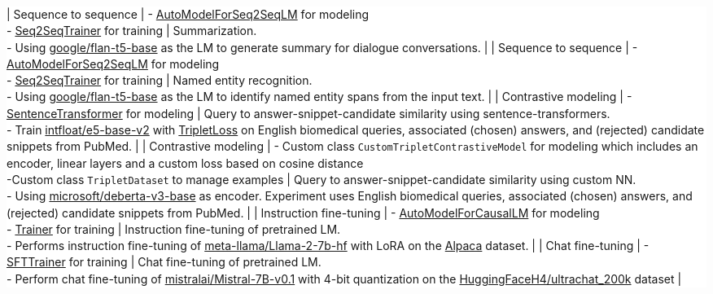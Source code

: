 | Sequence to sequence           | - [AutoModelForSeq2SeqLM](https://huggingface.co/docs/transformers/model_doc/auto#transformers.AutoModelForSeq2SeqLM) for modeling<br/>- [Seq2SeqTrainer](https://huggingface.co/docs/transformers/main_classes/trainer#transformers.Seq2SeqTrainer) for training | Summarization.<br/>- Using [google/flan-t5-base](https://huggingface.co/google/flan-t5-base) as the LM to generate summary for dialogue conversations.                                                                                                                                                                                                                                                                                                                                                                                                                                                                                                                                                   |
| Sequence to sequence           | - [AutoModelForSeq2SeqLM](https://huggingface.co/docs/transformers/model_doc/auto#transformers.AutoModelForSeq2SeqLM) for modeling<br/>- [Seq2SeqTrainer](https://huggingface.co/docs/transformers/main_classes/trainer#transformers.Seq2SeqTrainer) for training | Named entity recognition.<br/>- Using [google/flan-t5-base](https://huggingface.co/google/flan-t5-base) as the LM to identify named entity spans from the input text.                                                                                                                                                                                                                                                                                                                                                                                                                                                                                        |
| Contrastive modeling           | - [SentenceTransformer](https://www.sbert.net/index.html) for modeling                                                                                                                                                                                            | Query to answer-snippet-candidate similarity using sentence-transformers.<br/>- Train [intfloat/e5-base-v2](https://huggingface.co/intfloat/e5-base-v2) with [TripletLoss](https://www.sbert.net/docs/package_reference/losses.html#tripletloss) on English biomedical queries, associated (chosen) answers, and (rejected) candidate snippets from PubMed.                                                                                                                                                                                                                                                                                                                                              |
| Contrastive modeling           | - Custom class `CustomTripletContrastiveModel` for modeling which includes an encoder, linear layers and a custom loss based on cosine distance<br/>-Custom class `TripletDataset` to manage examples                                                             | Query to answer-snippet-candidate similarity using custom NN.<br/>- Using [microsoft/deberta-v3-base](https://huggingface.co/microsoft/deberta-v3-base) as encoder. Experiment uses English biomedical queries, associated (chosen) answers, and (rejected) candidate snippets from PubMed.                                                                                                                                                                                                                                                                                                                                                                                                              |
| Instruction fine-tuning        | - [AutoModelForCausalLM](https://huggingface.co/docs/transformers/model_doc/auto#transformers.AutoModelForCausalLM) for modeling<br/>- [Trainer](https://huggingface.co/docs/transformers/main_classes/trainer#trainer) for training                              | Instruction fine-tuning of pretrained LM.<br/>- Performs instruction fine-tuning of [meta-llama/Llama-2-7b-hf](https://huggingface.co/meta-llama/Llama-2-7b-hf) with LoRA on the [Alpaca](https://github.com/tatsu-lab/stanford_alpaca) dataset.                                                                                                                                                                                                                                                                                                                                                                                                                                                         |
| Chat fine-tuning               | - [SFTTrainer](https://huggingface.co/docs/trl/sft_trainer) for training                                                                                                                                                                                          | Chat fine-tuning of pretrained LM.<br/>- Perform chat fine-tuning of [mistralai/Mistral-7B-v0.1](https://huggingface.co/mistralai/Mistral-7B-v0.1) with 4-bit quantization on the [HuggingFaceH4/ultrachat_200k](https://huggingface.co/datasets/HuggingFaceH4/ultrachat_200k) dataset                                                                                                                                                                                                                                                                                                                                                                                                                   |